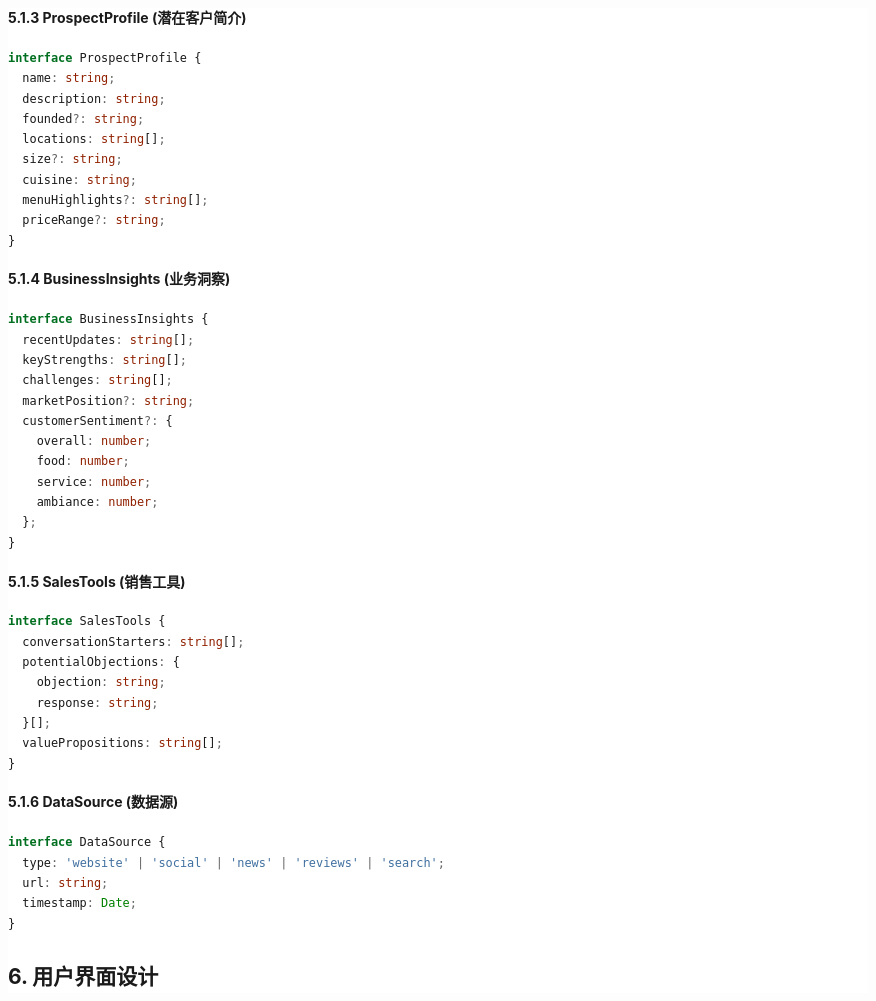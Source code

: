 #### 5.1.3 ProspectProfile (潜在客户简介)
```typescript
interface ProspectProfile {
  name: string;
  description: string;
  founded?: string;
  locations: string[];
  size?: string;
  cuisine: string;
  menuHighlights?: string[];
  priceRange?: string;
}
```

#### 5.1.4 BusinessInsights (业务洞察)
```typescript
interface BusinessInsights {
  recentUpdates: string[];
  keyStrengths: string[];
  challenges: string[];
  marketPosition?: string;
  customerSentiment?: {
    overall: number;
    food: number;
    service: number;
    ambiance: number;
  };
}
```

#### 5.1.5 SalesTools (销售工具)
```typescript
interface SalesTools {
  conversationStarters: string[];
  potentialObjections: {
    objection: string;
    response: string;
  }[];
  valuePropositions: string[];
}
```

#### 5.1.6 DataSource (数据源)
```typescript
interface DataSource {
  type: 'website' | 'social' | 'news' | 'reviews' | 'search';
  url: string;
  timestamp: Date;
}
```

## 6. 用户界面设计

